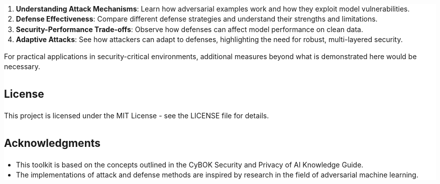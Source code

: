 1. **Understanding Attack Mechanisms**: Learn how adversarial examples work and how they exploit model vulnerabilities.
2. **Defense Effectiveness**: Compare different defense strategies and understand their strengths and limitations.
3. **Security-Performance Trade-offs**: Observe how defenses can affect model performance on clean data.
4. **Adaptive Attacks**: See how attackers can adapt to defenses, highlighting the need for robust, multi-layered security.

For practical applications in security-critical environments, additional measures beyond what is demonstrated here would be necessary.

## License

This project is licensed under the MIT License - see the LICENSE file for details.

## Acknowledgments

- This toolkit is based on the concepts outlined in the CyBOK Security and Privacy of AI Knowledge Guide.
- The implementations of attack and defense methods are inspired by research in the field of adversarial machine learning.
